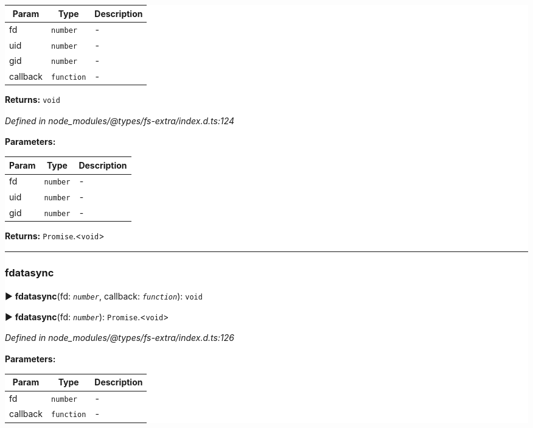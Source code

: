 | Param | Type | Description |
| ------ | ------ | ------ |
| fd | `number`   |  - |
| uid | `number`   |  - |
| gid | `number`   |  - |
| callback | `function`   |  - |





**Returns:** `void`



*Defined in node_modules/@types/fs-extra/index.d.ts:124*



**Parameters:**

| Param | Type | Description |
| ------ | ------ | ------ |
| fd | `number`   |  - |
| uid | `number`   |  - |
| gid | `number`   |  - |





**Returns:** `Promise`.<`void`>





___

<a id="fdatasync"></a>

###  fdatasync

► **fdatasync**(fd: *`number`*, callback: *`function`*): `void`

► **fdatasync**(fd: *`number`*): `Promise`.<`void`>



*Defined in node_modules/@types/fs-extra/index.d.ts:126*



**Parameters:**

| Param | Type | Description |
| ------ | ------ | ------ |
| fd | `number`   |  - |
| callback | `function`   |  - |
